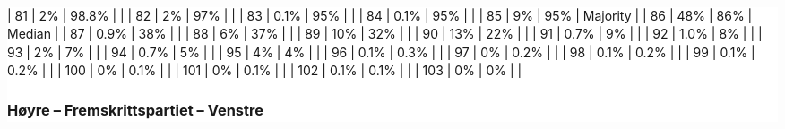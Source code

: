 | 81 | 2% | 98.8% |  |
| 82 | 2% | 97% |  |
| 83 | 0.1% | 95% |  |
| 84 | 0.1% | 95% |  |
| 85 | 9% | 95% | Majority |
| 86 | 48% | 86% | Median |
| 87 | 0.9% | 38% |  |
| 88 | 6% | 37% |  |
| 89 | 10% | 32% |  |
| 90 | 13% | 22% |  |
| 91 | 0.7% | 9% |  |
| 92 | 1.0% | 8% |  |
| 93 | 2% | 7% |  |
| 94 | 0.7% | 5% |  |
| 95 | 4% | 4% |  |
| 96 | 0.1% | 0.3% |  |
| 97 | 0% | 0.2% |  |
| 98 | 0.1% | 0.2% |  |
| 99 | 0.1% | 0.2% |  |
| 100 | 0% | 0.1% |  |
| 101 | 0% | 0.1% |  |
| 102 | 0.1% | 0.1% |  |
| 103 | 0% | 0% |  |

### Høyre – Fremskrittspartiet – Venstre
